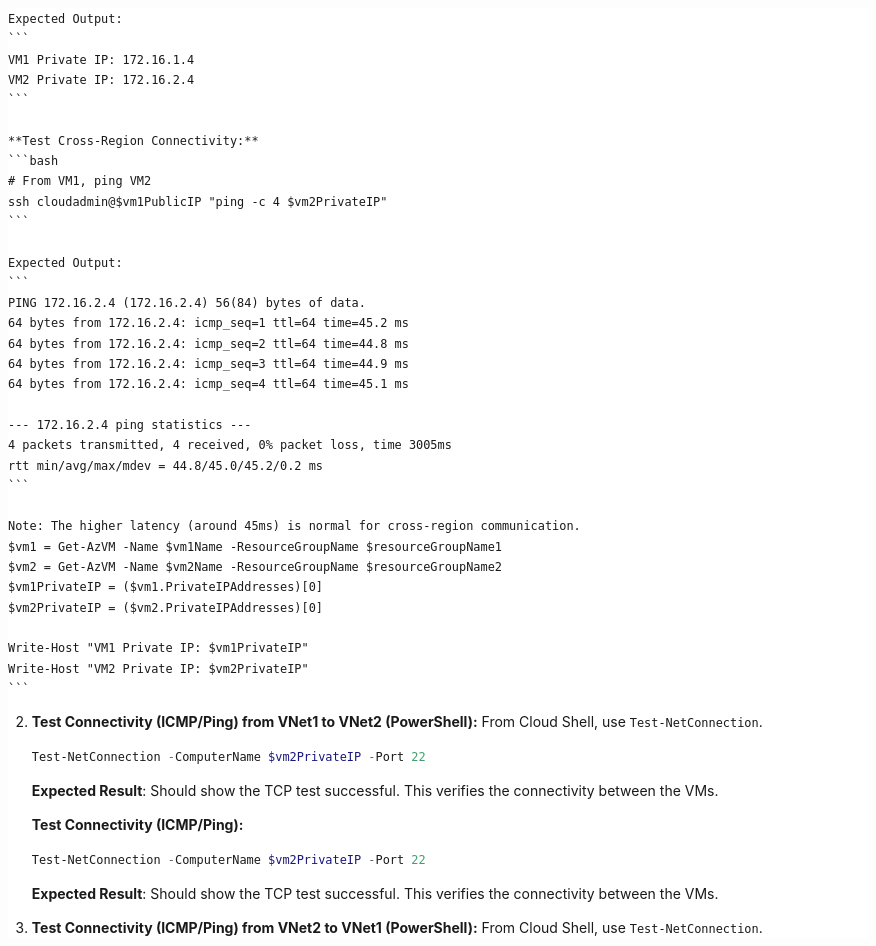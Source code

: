     Expected Output:
    ```
    VM1 Private IP: 172.16.1.4
    VM2 Private IP: 172.16.2.4
    ```

    **Test Cross-Region Connectivity:**
    ```bash
    # From VM1, ping VM2
    ssh cloudadmin@$vm1PublicIP "ping -c 4 $vm2PrivateIP"
    ```

    Expected Output:
    ```
    PING 172.16.2.4 (172.16.2.4) 56(84) bytes of data.
    64 bytes from 172.16.2.4: icmp_seq=1 ttl=64 time=45.2 ms
    64 bytes from 172.16.2.4: icmp_seq=2 ttl=64 time=44.8 ms
    64 bytes from 172.16.2.4: icmp_seq=3 ttl=64 time=44.9 ms
    64 bytes from 172.16.2.4: icmp_seq=4 ttl=64 time=45.1 ms

    --- 172.16.2.4 ping statistics ---
    4 packets transmitted, 4 received, 0% packet loss, time 3005ms
    rtt min/avg/max/mdev = 44.8/45.0/45.2/0.2 ms
    ```

    Note: The higher latency (around 45ms) is normal for cross-region communication.
    $vm1 = Get-AzVM -Name $vm1Name -ResourceGroupName $resourceGroupName1
    $vm2 = Get-AzVM -Name $vm2Name -ResourceGroupName $resourceGroupName2
    $vm1PrivateIP = ($vm1.PrivateIPAddresses)[0]
    $vm2PrivateIP = ($vm2.PrivateIPAddresses)[0]

    Write-Host "VM1 Private IP: $vm1PrivateIP"
    Write-Host "VM2 Private IP: $vm2PrivateIP"
    ```

2.  **Test Connectivity (ICMP/Ping) from VNet1 to VNet2 (PowerShell):**  From Cloud Shell, use `Test-NetConnection`.

    ```powershell
    Test-NetConnection -ComputerName $vm2PrivateIP -Port 22
    ```

    **Expected Result**: Should show the TCP test successful. This verifies the connectivity between the VMs.

    **Test Connectivity (ICMP/Ping):**
    ```powershell
    Test-NetConnection -ComputerName $vm2PrivateIP -Port 22
    ```

    **Expected Result**: Should show the TCP test successful. This verifies the connectivity between the VMs.

3.  **Test Connectivity (ICMP/Ping) from VNet2 to VNet1 (PowerShell):**  From Cloud Shell, use `Test-NetConnection`.
